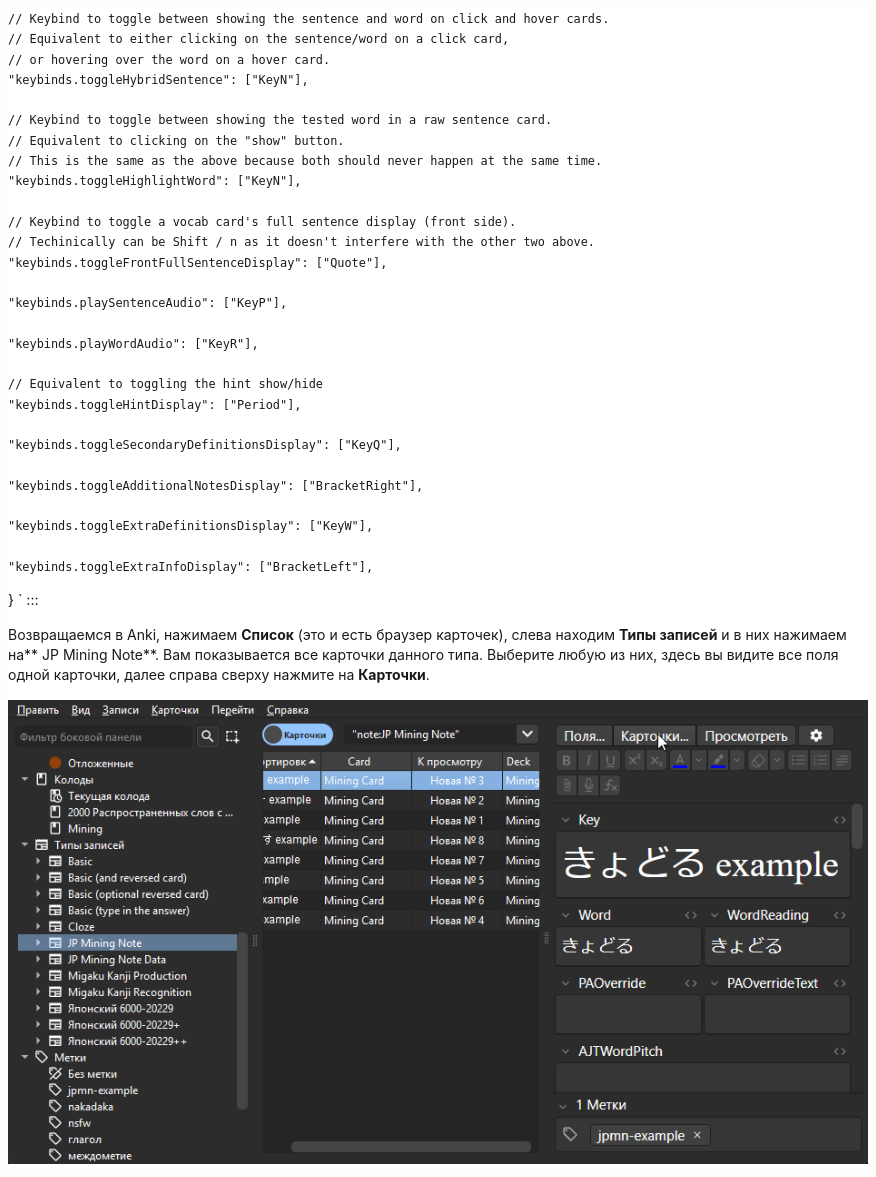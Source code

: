     // Keybind to toggle between showing the sentence and word on click and hover cards.
    // Equivalent to either clicking on the sentence/word on a click card,
    // or hovering over the word on a hover card.
    "keybinds.toggleHybridSentence": ["KeyN"],

    // Keybind to toggle between showing the tested word in a raw sentence card.
    // Equivalent to clicking on the "show" button.
    // This is the same as the above because both should never happen at the same time.
    "keybinds.toggleHighlightWord": ["KeyN"],

    // Keybind to toggle a vocab card's full sentence display (front side).
    // Techinically can be Shift / n as it doesn't interfere with the other two above.
    "keybinds.toggleFrontFullSentenceDisplay": ["Quote"],

    "keybinds.playSentenceAudio": ["KeyP"],

    "keybinds.playWordAudio": ["KeyR"],

    // Equivalent to toggling the hint show/hide
    "keybinds.toggleHintDisplay": ["Period"],

    "keybinds.toggleSecondaryDefinitionsDisplay": ["KeyQ"],

    "keybinds.toggleAdditionalNotesDisplay": ["BracketRight"],

    "keybinds.toggleExtraDefinitionsDisplay": ["KeyW"],

    "keybinds.toggleExtraInfoDisplay": ["BracketLeft"],
}
`
::: 

Возвращаемся в Anki, нажимаем **Список** (это и есть браузер карточек), слева находим **Типы записей** и в них нажимаем на** JP Mining Note**. Вам показывается все карточки данного типа. Выберите любую из них, здесь вы видите все поля одной карточки, далее справа сверху нажмите на **Карточки**. 

![](/imgvid/browser.png)
